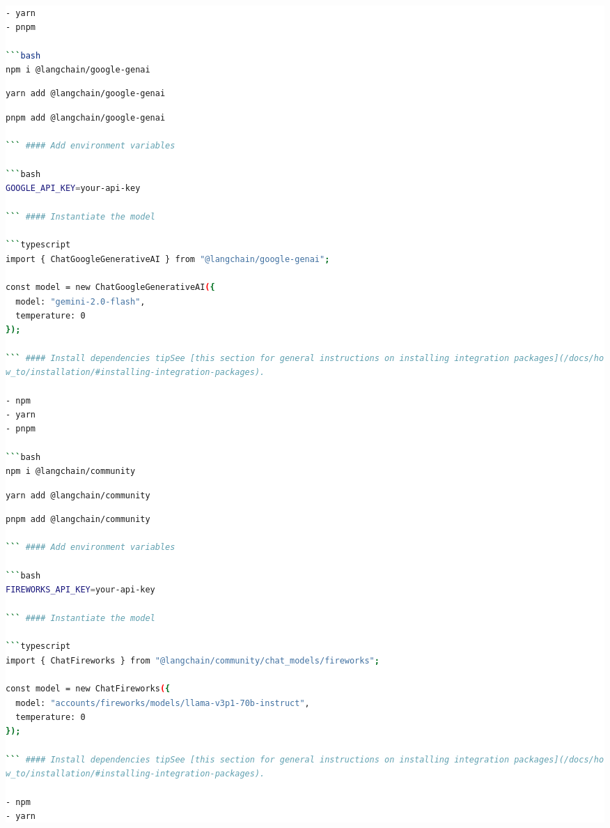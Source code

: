 ```bash
- yarn
- pnpm

```bash
npm i @langchain/google-genai

```

```bash
yarn add @langchain/google-genai

```

```bash
pnpm add @langchain/google-genai

``` #### Add environment variables

```bash
GOOGLE_API_KEY=your-api-key

``` #### Instantiate the model

```typescript
import { ChatGoogleGenerativeAI } from "@langchain/google-genai";

const model = new ChatGoogleGenerativeAI({
  model: "gemini-2.0-flash",
  temperature: 0
});

``` #### Install dependencies tipSee [this section for general instructions on installing integration packages](/docs/how_to/installation/#installing-integration-packages).

- npm
- yarn
- pnpm

```bash
npm i @langchain/community

```

```bash
yarn add @langchain/community

```

```bash
pnpm add @langchain/community

``` #### Add environment variables

```bash
FIREWORKS_API_KEY=your-api-key

``` #### Instantiate the model

```typescript
import { ChatFireworks } from "@langchain/community/chat_models/fireworks";

const model = new ChatFireworks({
  model: "accounts/fireworks/models/llama-v3p1-70b-instruct",
  temperature: 0
});

``` #### Install dependencies tipSee [this section for general instructions on installing integration packages](/docs/how_to/installation/#installing-integration-packages).

- npm
- yarn
```